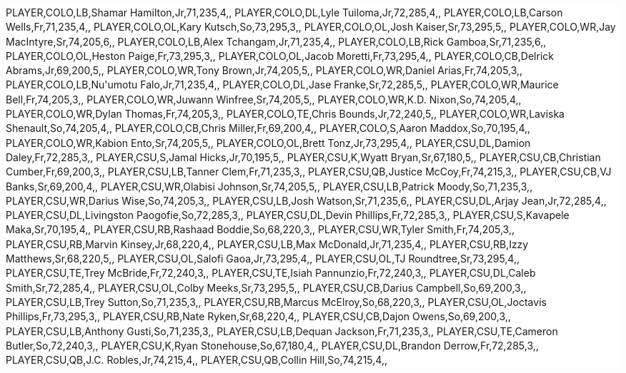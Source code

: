 PLAYER,COLO,LB,Shamar Hamilton,Jr,71,235,4,,
PLAYER,COLO,DL,Lyle Tuiloma,Jr,72,285,4,,
PLAYER,COLO,LB,Carson Wells,Fr,71,235,4,,
PLAYER,COLO,OL,Kary Kutsch,So,73,295,3,,
PLAYER,COLO,OL,Josh Kaiser,Sr,73,295,5,,
PLAYER,COLO,WR,Jay MacIntyre,Sr,74,205,6,,
PLAYER,COLO,LB,Alex Tchangam,Jr,71,235,4,,
PLAYER,COLO,LB,Rick Gamboa,Sr,71,235,6,,
PLAYER,COLO,OL,Heston Paige,Fr,73,295,3,,
PLAYER,COLO,OL,Jacob Moretti,Fr,73,295,4,,
PLAYER,COLO,CB,Delrick Abrams,Jr,69,200,5,,
PLAYER,COLO,WR,Tony Brown,Jr,74,205,5,,
PLAYER,COLO,WR,Daniel Arias,Fr,74,205,3,,
PLAYER,COLO,LB,Nu'umotu Falo,Jr,71,235,4,,
PLAYER,COLO,DL,Jase Franke,Sr,72,285,5,,
PLAYER,COLO,WR,Maurice Bell,Fr,74,205,3,,
PLAYER,COLO,WR,Juwann Winfree,Sr,74,205,5,,
PLAYER,COLO,WR,K.D. Nixon,So,74,205,4,,
PLAYER,COLO,WR,Dylan Thomas,Fr,74,205,3,,
PLAYER,COLO,TE,Chris Bounds,Jr,72,240,5,,
PLAYER,COLO,WR,Laviska Shenault,So,74,205,4,,
PLAYER,COLO,CB,Chris Miller,Fr,69,200,4,,
PLAYER,COLO,S,Aaron Maddox,So,70,195,4,,
PLAYER,COLO,WR,Kabion Ento,Sr,74,205,5,,
PLAYER,COLO,OL,Brett Tonz,Jr,73,295,4,,
PLAYER,CSU,DL,Damion Daley,Fr,72,285,3,,
PLAYER,CSU,S,Jamal Hicks,Jr,70,195,5,,
PLAYER,CSU,K,Wyatt Bryan,Sr,67,180,5,,
PLAYER,CSU,CB,Christian Cumber,Fr,69,200,3,,
PLAYER,CSU,LB,Tanner Clem,Fr,71,235,3,,
PLAYER,CSU,QB,Justice McCoy,Fr,74,215,3,,
PLAYER,CSU,CB,VJ Banks,Sr,69,200,4,,
PLAYER,CSU,WR,Olabisi Johnson,Sr,74,205,5,,
PLAYER,CSU,LB,Patrick Moody,So,71,235,3,,
PLAYER,CSU,WR,Darius Wise,So,74,205,3,,
PLAYER,CSU,LB,Josh Watson,Sr,71,235,6,,
PLAYER,CSU,DL,Arjay Jean,Jr,72,285,4,,
PLAYER,CSU,DL,Livingston Paogofie,So,72,285,3,,
PLAYER,CSU,DL,Devin Phillips,Fr,72,285,3,,
PLAYER,CSU,S,Kavapele Maka,Sr,70,195,4,,
PLAYER,CSU,RB,Rashaad Boddie,So,68,220,3,,
PLAYER,CSU,WR,Tyler Smith,Fr,74,205,3,,
PLAYER,CSU,RB,Marvin Kinsey,Jr,68,220,4,,
PLAYER,CSU,LB,Max McDonald,Jr,71,235,4,,
PLAYER,CSU,RB,Izzy Matthews,Sr,68,220,5,,
PLAYER,CSU,OL,Salofi Gaoa,Jr,73,295,4,,
PLAYER,CSU,OL,TJ Roundtree,Sr,73,295,4,,
PLAYER,CSU,TE,Trey McBride,Fr,72,240,3,,
PLAYER,CSU,TE,Isiah Pannunzio,Fr,72,240,3,,
PLAYER,CSU,DL,Caleb Smith,Sr,72,285,4,,
PLAYER,CSU,OL,Colby Meeks,Sr,73,295,5,,
PLAYER,CSU,CB,Darius Campbell,So,69,200,3,,
PLAYER,CSU,LB,Trey Sutton,So,71,235,3,,
PLAYER,CSU,RB,Marcus McElroy,So,68,220,3,,
PLAYER,CSU,OL,Joctavis Phillips,Fr,73,295,3,,
PLAYER,CSU,RB,Nate Ryken,Sr,68,220,4,,
PLAYER,CSU,CB,Dajon Owens,So,69,200,3,,
PLAYER,CSU,LB,Anthony Gusti,So,71,235,3,,
PLAYER,CSU,LB,Dequan Jackson,Fr,71,235,3,,
PLAYER,CSU,TE,Cameron Butler,So,72,240,3,,
PLAYER,CSU,K,Ryan Stonehouse,So,67,180,4,,
PLAYER,CSU,DL,Brandon Derrow,Fr,72,285,3,,
PLAYER,CSU,QB,J.C. Robles,Jr,74,215,4,,
PLAYER,CSU,QB,Collin Hill,So,74,215,4,,